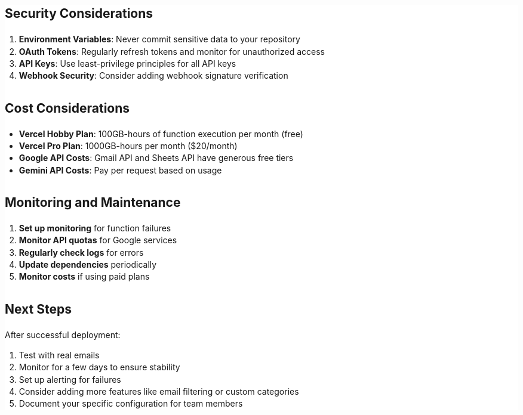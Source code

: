 ## Security Considerations

1. **Environment Variables**: Never commit sensitive data to your repository
2. **OAuth Tokens**: Regularly refresh tokens and monitor for unauthorized access
3. **API Keys**: Use least-privilege principles for all API keys
4. **Webhook Security**: Consider adding webhook signature verification

## Cost Considerations

- **Vercel Hobby Plan**: 100GB-hours of function execution per month (free)
- **Vercel Pro Plan**: 1000GB-hours per month ($20/month)
- **Google API Costs**: Gmail API and Sheets API have generous free tiers
- **Gemini API Costs**: Pay per request based on usage

## Monitoring and Maintenance

1. **Set up monitoring** for function failures
2. **Monitor API quotas** for Google services
3. **Regularly check logs** for errors
4. **Update dependencies** periodically
5. **Monitor costs** if using paid plans

## Next Steps

After successful deployment:
1. Test with real emails
2. Monitor for a few days to ensure stability
3. Set up alerting for failures
4. Consider adding more features like email filtering or custom categories
5. Document your specific configuration for team members 